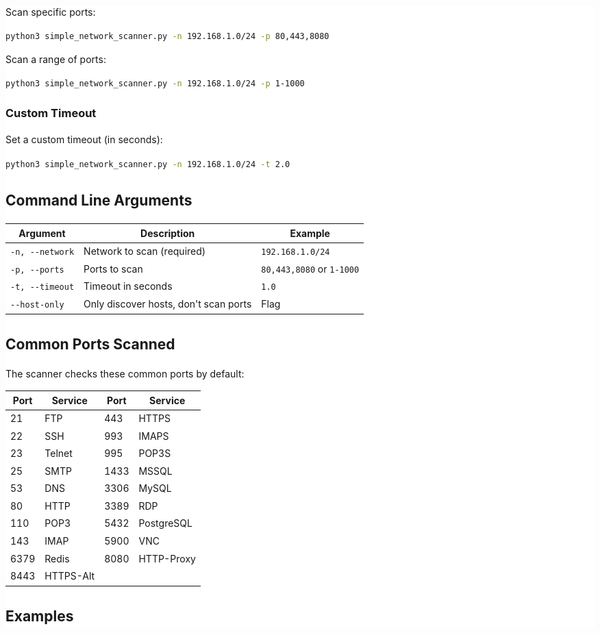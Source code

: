 Scan specific ports:
```bash
python3 simple_network_scanner.py -n 192.168.1.0/24 -p 80,443,8080
```

Scan a range of ports:
```bash
python3 simple_network_scanner.py -n 192.168.1.0/24 -p 1-1000
```

### Custom Timeout

Set a custom timeout (in seconds):
```bash
python3 simple_network_scanner.py -n 192.168.1.0/24 -t 2.0
```

## Command Line Arguments

| Argument | Description | Example |
|----------|-------------|---------|
| `-n, --network` | Network to scan (required) | `192.168.1.0/24` |
| `-p, --ports` | Ports to scan | `80,443,8080` or `1-1000` |
| `-t, --timeout` | Timeout in seconds | `1.0` |
| `--host-only` | Only discover hosts, don't scan ports | Flag |

## Common Ports Scanned

The scanner checks these common ports by default:

| Port | Service | Port | Service |
|------|---------|------|---------|
| 21 | FTP | 443 | HTTPS |
| 22 | SSH | 993 | IMAPS |
| 23 | Telnet | 995 | POP3S |
| 25 | SMTP | 1433 | MSSQL |
| 53 | DNS | 3306 | MySQL |
| 80 | HTTP | 3389 | RDP |
| 110 | POP3 | 5432 | PostgreSQL |
| 143 | IMAP | 5900 | VNC |
| 6379 | Redis | 8080 | HTTP-Proxy |
| 8443 | HTTPS-Alt |

## Examples
